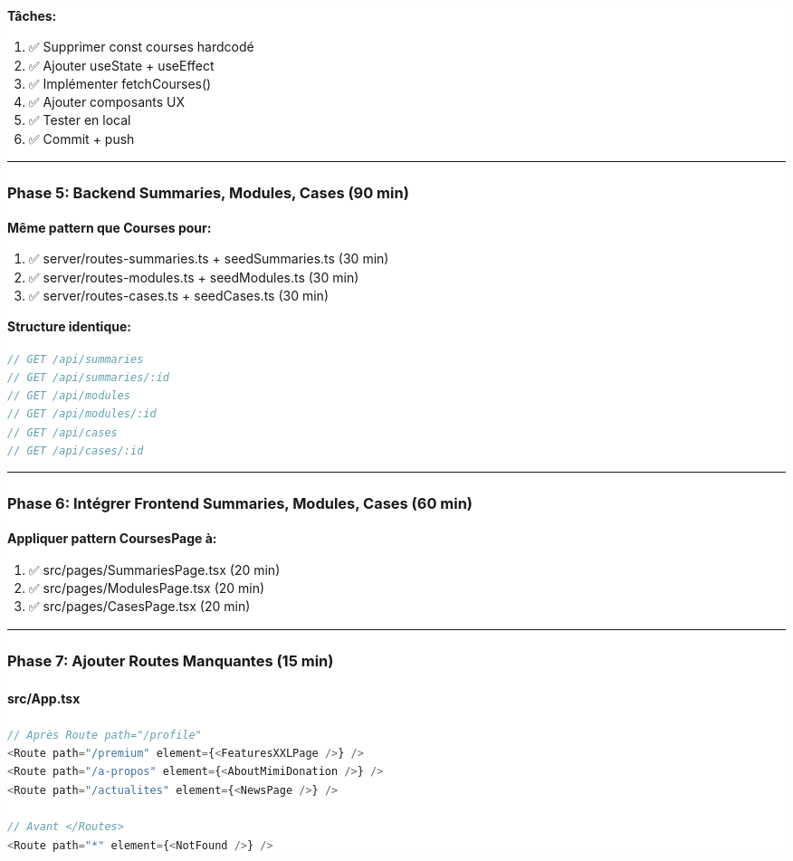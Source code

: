 ```typescript
```

**Tâches:**
1. ✅ Supprimer const courses hardcodé
2. ✅ Ajouter useState + useEffect
3. ✅ Implémenter fetchCourses()
4. ✅ Ajouter composants UX
5. ✅ Tester en local
6. ✅ Commit + push

---

### Phase 5: Backend Summaries, Modules, Cases (90 min)

**Même pattern que Courses pour:**
1. ✅ server/routes-summaries.ts + seedSummaries.ts (30 min)
2. ✅ server/routes-modules.ts + seedModules.ts (30 min)
3. ✅ server/routes-cases.ts + seedCases.ts (30 min)

**Structure identique:**
```typescript
// GET /api/summaries
// GET /api/summaries/:id
// GET /api/modules
// GET /api/modules/:id
// GET /api/cases
// GET /api/cases/:id
```

---

### Phase 6: Intégrer Frontend Summaries, Modules, Cases (60 min)

**Appliquer pattern CoursesPage à:**
1. ✅ src/pages/SummariesPage.tsx (20 min)
2. ✅ src/pages/ModulesPage.tsx (20 min)
3. ✅ src/pages/CasesPage.tsx (20 min)

---

### Phase 7: Ajouter Routes Manquantes (15 min)

#### src/App.tsx
```typescript
// Après Route path="/profile"
<Route path="/premium" element={<FeaturesXXLPage />} />
<Route path="/a-propos" element={<AboutMimiDonation />} />
<Route path="/actualites" element={<NewsPage />} />

// Avant </Routes>
<Route path="*" element={<NotFound />} />
```
